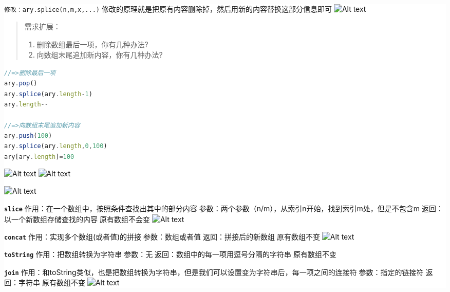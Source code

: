 `修改：ary.splice(n,m,x,...)`
修改的原理就是把原有内容删除掉，然后用新的内容替换这部分信息即可
![Alt text](C:\Users\Admin\Desktop\study\js\js笔记\js_md_files/1522808496818.png)

> 需求扩展：
>
> 1. 删除数组最后一项，你有几种办法?
> 2. 向数组末尾追加新内容，你有几种办法?

```javascript
//=>删除最后一项
ary.pop()
ary.splice(ary.length-1)
ary.length--

//=>向数组末尾追加新内容
ary.push(100)
ary.splice(ary.length,0,100)
ary[ary.length]=100
```

![Alt text](C:\Users\Admin\Desktop\study\js\js笔记\js_md_files/1522808841799.png)
![Alt text](C:\Users\Admin\Desktop\study\js\js笔记\js_md_files/1522808913543.png)

![Alt text](C:\Users\Admin\Desktop\study\js\js笔记\js_md_files/1522809139917.png)

**`slice`**
作用：在一个数组中，按照条件查找出其中的部分内容
参数：两个参数（n/m），从索引n开始，找到索引m处，但是不包含m
返回：以一个新数组存储查找的内容
原有数组不会变
![Alt text](C:\Users\Admin\Desktop\study\js\js笔记\js_md_files/1522810059943.png)

**`concat`**
作用：实现多个数组(或者值)的拼接
参数：数组或者值
返回：拼接后的新数组
原有数组不变
![Alt text](C:\Users\Admin\Desktop\study\js\js笔记\js_md_files/1522810449422.png)

**`toString`**
作用：把数组转换为字符串
参数：无
返回：数组中的每一项用逗号分隔的字符串
原有数组不变 

**`join`**
作用：和toString类似，也是把数组转换为字符串，但是我们可以设置变为字符串后，每一项之间的连接符
参数：指定的链接符
返回：字符串
原有数组不变 
![Alt text](C:\Users\Admin\Desktop\study\js\js笔记\js_md_files/1522810872841.png)
